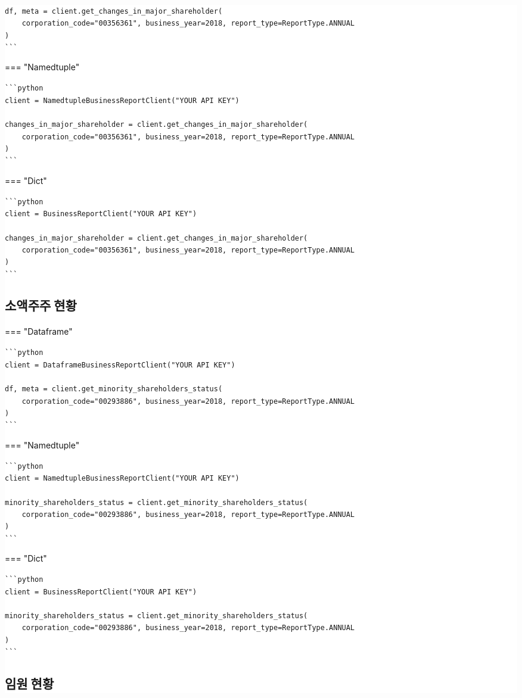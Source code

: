     df, meta = client.get_changes_in_major_shareholder(
        corporation_code="00356361", business_year=2018, report_type=ReportType.ANNUAL
    )
    ```

=== "Namedtuple"
    
    ```python
    client = NamedtupleBusinessReportClient("YOUR API KEY")

    changes_in_major_shareholder = client.get_changes_in_major_shareholder(
        corporation_code="00356361", business_year=2018, report_type=ReportType.ANNUAL
    )
    ```

=== "Dict"
    
    ```python
    client = BusinessReportClient("YOUR API KEY")

    changes_in_major_shareholder = client.get_changes_in_major_shareholder(
        corporation_code="00356361", business_year=2018, report_type=ReportType.ANNUAL
    )
    ```

## 소액주주 현황

=== "Dataframe"

    ```python
    client = DataframeBusinessReportClient("YOUR API KEY")

    df, meta = client.get_minority_shareholders_status(
        corporation_code="00293886", business_year=2018, report_type=ReportType.ANNUAL
    )
    ```

=== "Namedtuple"
    
    ```python
    client = NamedtupleBusinessReportClient("YOUR API KEY")

    minority_shareholders_status = client.get_minority_shareholders_status(
        corporation_code="00293886", business_year=2018, report_type=ReportType.ANNUAL
    )
    ```

=== "Dict"
    
    ```python
    client = BusinessReportClient("YOUR API KEY")

    minority_shareholders_status = client.get_minority_shareholders_status(
        corporation_code="00293886", business_year=2018, report_type=ReportType.ANNUAL
    )
    ```

## 임원 현황
